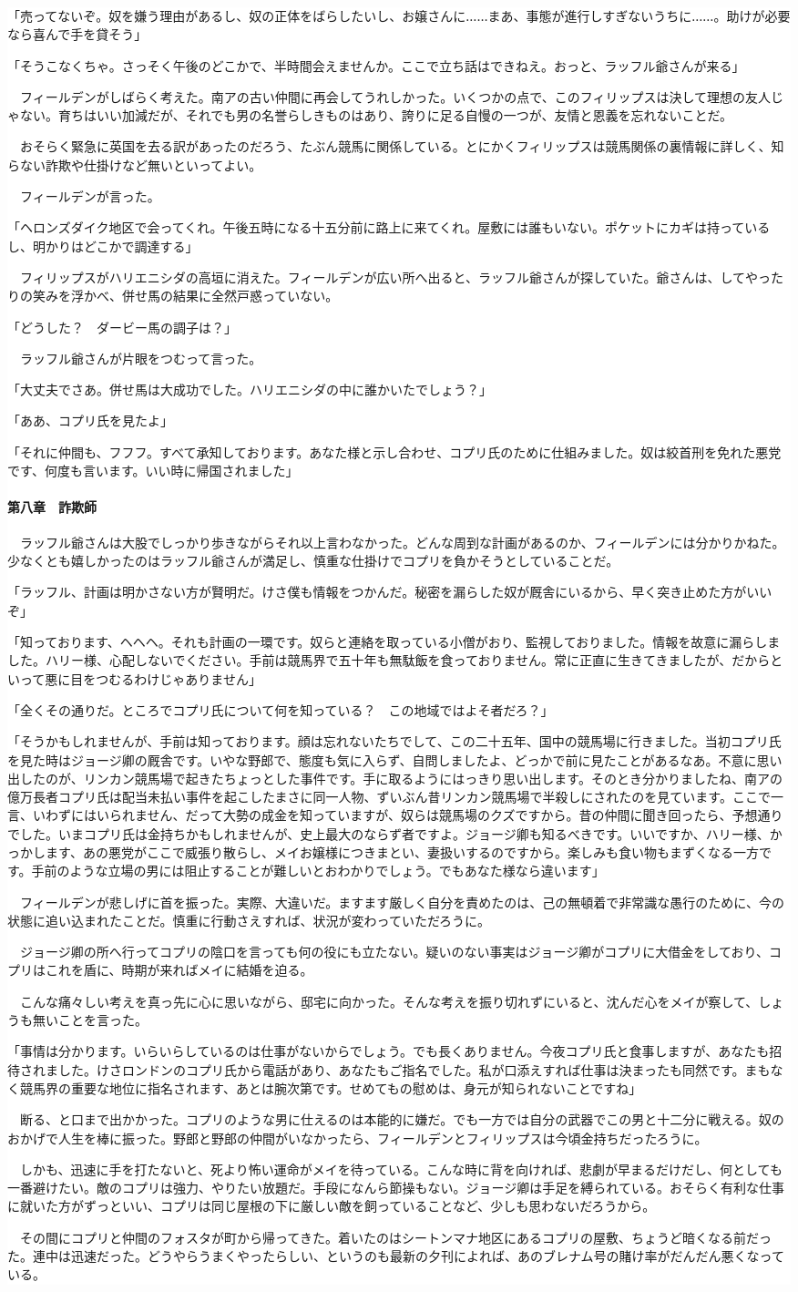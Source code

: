 「売ってないぞ。奴を嫌う理由があるし、奴の正体をばらしたいし、お嬢さんに……まあ、事態が進行しすぎないうちに……。助けが必要なら喜んで手を貸そう」

「そうこなくちゃ。さっそく午後のどこかで、半時間会えませんか。ここで立ち話はできねえ。おっと、ラッフル爺さんが来る」

　フィールデンがしばらく考えた。南アの古い仲間に再会してうれしかった。いくつかの点で、このフィリップスは決して理想の友人じゃない。育ちはいい加減だが、それでも男の名誉らしきものはあり、誇りに足る自慢の一つが、友情と恩義を忘れないことだ。

　おそらく緊急に英国を去る訳があったのだろう、たぶん競馬に関係している。とにかくフィリップスは競馬関係の裏情報に詳しく、知らない詐欺や仕掛けなど無いといってよい。

　フィールデンが言った。

「ヘロンズダイク地区で会ってくれ。午後五時になる十五分前に路上に来てくれ。屋敷には誰もいない。ポケットにカギは持っているし、明かりはどこかで調達する」

　フィリップスがハリエニシダの高垣に消えた。フィールデンが広い所へ出ると、ラッフル爺さんが探していた。爺さんは、してやったりの笑みを浮かべ、併せ馬の結果に全然戸惑っていない。

「どうした？　ダービー馬の調子は？」

　ラッフル爺さんが片眼をつむって言った。

「大丈夫でさあ。併せ馬は大成功でした。ハリエニシダの中に誰かいたでしょう？」

「ああ、コプリ氏を見たよ」

「それに仲間も、フフフ。すべて承知しております。あなた様と示し合わせ、コプリ氏のために仕組みました。奴は絞首刑を免れた悪党です、何度も言います。いい時に帰国されました」



#### 第八章　詐欺師



　ラッフル爺さんは大股でしっかり歩きながらそれ以上言わなかった。どんな周到な計画があるのか、フィールデンには分かりかねた。少なくとも嬉しかったのはラッフル爺さんが満足し、慎重な仕掛けでコプリを負かそうとしていることだ。

「ラッフル、計画は明かさない方が賢明だ。けさ僕も情報をつかんだ。秘密を漏らした奴が厩舎にいるから、早く突き止めた方がいいぞ」

「知っております、ヘヘヘ。それも計画の一環です。奴らと連絡を取っている小僧がおり、監視しておりました。情報を故意に漏らしました。ハリー様、心配しないでください。手前は競馬界で五十年も無駄飯を食っておりません。常に正直に生きてきましたが、だからといって悪に目をつむるわけじゃありません」

「全くその通りだ。ところでコプリ氏について何を知っている？　この地域ではよそ者だろ？」

「そうかもしれませんが、手前は知っております。顔は忘れないたちでして、この二十五年、国中の競馬場に行きました。当初コプリ氏を見た時はジョージ卿の厩舎です。いやな野郎で、態度も気に入らず、自問しましたよ、どっかで前に見たことがあるなあ。不意に思い出したのが、リンカン競馬場で起きたちょっとした事件です。手に取るようにはっきり思い出します。そのとき分かりましたね、南アの億万長者コプリ氏は配当未払い事件を起こしたまさに同一人物、ずいぶん昔リンカン競馬場で半殺しにされたのを見ています。ここで一言、いわずにはいられません、だって大勢の成金を知っていますが、奴らは競馬場のクズですから。昔の仲間に聞き回ったら、予想通りでした。いまコプリ氏は金持ちかもしれませんが、史上最大のならず者ですよ。ジョージ卿も知るべきです。いいですか、ハリー様、かっかします、あの悪党がここで威張り散らし、メイお嬢様につきまとい、妻扱いするのですから。楽しみも食い物もまずくなる一方です。手前のような立場の男には阻止することが難しいとおわかりでしょう。でもあなた様なら違います」

　フィールデンが悲しげに首を振った。実際、大違いだ。ますます厳しく自分を責めたのは、己の無頓着で非常識な愚行のために、今の状態に追い込まれたことだ。慎重に行動さえすれば、状況が変わっていただろうに。

　ジョージ卿の所へ行ってコプリの陰口を言っても何の役にも立たない。疑いのない事実はジョージ卿がコプリに大借金をしており、コプリはこれを盾に、時期が来ればメイに結婚を迫る。

　こんな痛々しい考えを真っ先に心に思いながら、邸宅に向かった。そんな考えを振り切れずにいると、沈んだ心をメイが察して、しょうも無いことを言った。

「事情は分かります。いらいらしているのは仕事がないからでしょう。でも長くありません。今夜コプリ氏と食事しますが、あなたも招待されました。けさロンドンのコプリ氏から電話があり、あなたもご指名でした。私が口添えすれば仕事は決まったも同然です。まもなく競馬界の重要な地位に指名されます、あとは腕次第です。せめてもの慰めは、身元が知られないことですね」

　断る、と口まで出かかった。コプリのような男に仕えるのは本能的に嫌だ。でも一方では自分の武器でこの男と十二分に戦える。奴のおかげで人生を棒に振った。野郎と野郎の仲間がいなかったら、フィールデンとフィリップスは今頃金持ちだったろうに。

　しかも、迅速に手を打たないと、死より怖い運命がメイを待っている。こんな時に背を向ければ、悲劇が早まるだけだし、何としても一番避けたい。敵のコプリは強力、やりたい放題だ。手段になんら節操もない。ジョージ卿は手足を縛られている。おそらく有利な仕事に就いた方がずっといい、コプリは同じ屋根の下に厳しい敵を飼っていることなど、少しも思わないだろうから。

　その間にコプリと仲間のフォスタが町から帰ってきた。着いたのはシートンマナ地区にあるコプリの屋敷、ちょうど暗くなる前だった。連中は迅速だった。どうやらうまくやったらしい、というのも最新の夕刊によれば、あのブレナム号の賭け率がだんだん悪くなっている。
